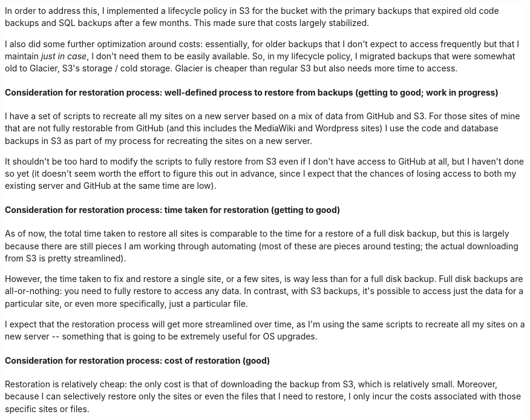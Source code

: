 In order to address this, I implemented a lifecycle policy in S3 for
the bucket with the primary backups that expired old code backups and
SQL backups after a few months. This made sure that costs largely
stabilized.

I also did some further optimization around costs: essentially, for
older backups that I don't expect to access frequently but that I
maintain *just in case*, I don't need them to be easily available. So,
in my lifecycle policy, I migrated backups that were somewhat old to
Glacier, S3's storage / cold storage. Glacier is cheaper than regular
S3 but also needs more time to access.

#### Consideration for restoration process: well-defined process to restore from backups (getting to good; work in progress)

I have a set of scripts to recreate all my sites on a new server based
on a mix of data from GitHub and S3. For those sites of mine that are
not fully restorable from GitHub (and this includes the MediaWiki and
Wordpress sites) I use the code and database backups in S3 as part of
my process for recreating the sites on a new server.

It shouldn't be too hard to modify the scripts to fully restore from
S3 even if I don't have access to GitHub at all, but I haven't done so
yet (it doesn't seem worth the effort to figure this out in advance,
since I expect that the chances of losing access to both my existing
server and GitHub at the same time are low).

#### Consideration for restoration process: time taken for restoration (getting to good)

As of now, the total time taken to restore all sites is comparable to
the time for a restore of a full disk backup, but this is largely
because there are still pieces I am working through automating (most
of these are pieces around testing; the actual downloading from S3 is
pretty streamlined).

However, the time taken to fix and restore a single site, or a few
sites, is way less than for a full disk backup. Full disk backups are
all-or-nothing: you need to fully restore to access any data. In
contrast, with S3 backups, it's possible to access just the data for a
particular site, or even more specifically, just a particular file.

I expect that the restoration process will get more streamlined over
time, as I'm using the same scripts to recreate all my sites on a new
server -- something that is going to be extremely useful for OS
upgrades.

#### Consideration for restoration process: cost of restoration (good)

Restoration is relatively cheap: the only cost is that of downloading
the backup from S3, which is relatively small. Moreover, because I can
selectively restore only the sites or even the files that I need to
restore, I only incur the costs associated with those specific sites
or files.
